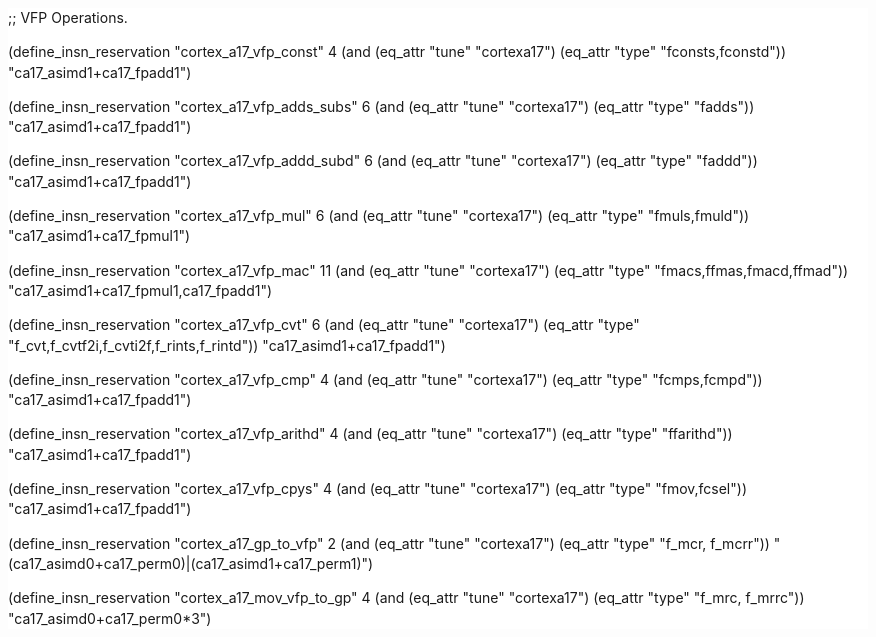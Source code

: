 ;; VFP Operations.

(define_insn_reservation "cortex_a17_vfp_const" 4
  (and (eq_attr "tune" "cortexa17")
       (eq_attr "type" "fconsts,fconstd"))
  "ca17_asimd1+ca17_fpadd1")

(define_insn_reservation "cortex_a17_vfp_adds_subs" 6
  (and (eq_attr "tune" "cortexa17")
       (eq_attr "type" "fadds"))
  "ca17_asimd1+ca17_fpadd1")


(define_insn_reservation "cortex_a17_vfp_addd_subd" 6
  (and (eq_attr "tune" "cortexa17")
       (eq_attr "type" "faddd"))
  "ca17_asimd1+ca17_fpadd1")

(define_insn_reservation "cortex_a17_vfp_mul" 6
  (and (eq_attr "tune" "cortexa17")
       (eq_attr "type" "fmuls,fmuld"))
  "ca17_asimd1+ca17_fpmul1")

(define_insn_reservation "cortex_a17_vfp_mac" 11
  (and (eq_attr "tune" "cortexa17")
       (eq_attr "type" "fmacs,ffmas,fmacd,ffmad"))
  "ca17_asimd1+ca17_fpmul1,ca17_fpadd1")

(define_insn_reservation "cortex_a17_vfp_cvt" 6
  (and (eq_attr "tune" "cortexa17")
       (eq_attr "type" "f_cvt,f_cvtf2i,f_cvti2f,f_rints,f_rintd"))
  "ca17_asimd1+ca17_fpadd1")

(define_insn_reservation "cortex_a17_vfp_cmp" 4
  (and (eq_attr "tune" "cortexa17")
       (eq_attr "type" "fcmps,fcmpd"))
  "ca17_asimd1+ca17_fpadd1")

(define_insn_reservation "cortex_a17_vfp_arithd" 4
  (and (eq_attr "tune" "cortexa17")
       (eq_attr "type" "ffarithd"))
  "ca17_asimd1+ca17_fpadd1")

(define_insn_reservation "cortex_a17_vfp_cpys" 4
  (and (eq_attr "tune" "cortexa17")
       (eq_attr "type" "fmov,fcsel"))
  "ca17_asimd1+ca17_fpadd1")

(define_insn_reservation "cortex_a17_gp_to_vfp" 2
  (and (eq_attr "tune" "cortexa17")
       (eq_attr "type" "f_mcr, f_mcrr"))
  "(ca17_asimd0+ca17_perm0)|(ca17_asimd1+ca17_perm1)")

(define_insn_reservation "cortex_a17_mov_vfp_to_gp" 4
  (and (eq_attr "tune" "cortexa17")
       (eq_attr "type" "f_mrc, f_mrrc"))
  "ca17_asimd0+ca17_perm0*3")
